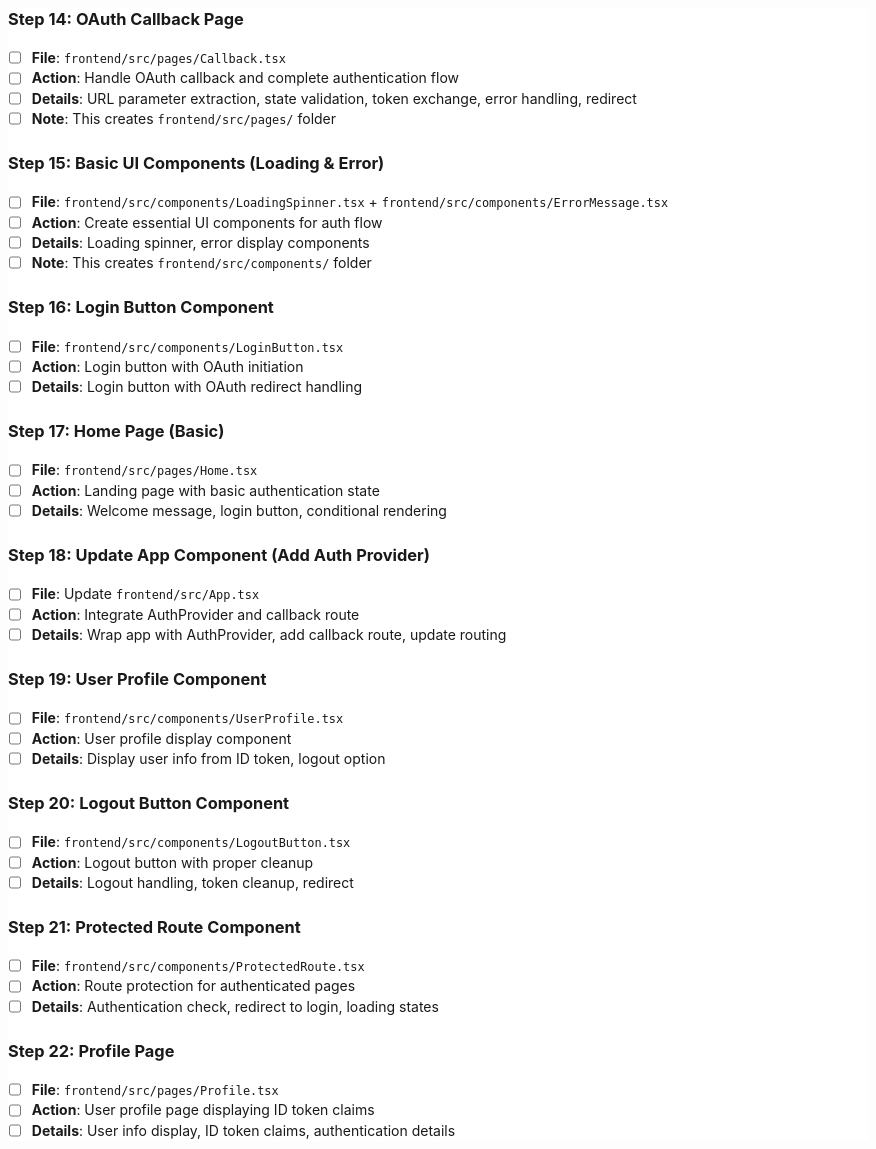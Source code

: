 ### Step 14: OAuth Callback Page
- [ ] **File**: `frontend/src/pages/Callback.tsx`
- [ ] **Action**: Handle OAuth callback and complete authentication flow
- [ ] **Details**: URL parameter extraction, state validation, token exchange, error handling, redirect
- [ ] **Note**: This creates `frontend/src/pages/` folder

### Step 15: Basic UI Components (Loading & Error)
- [ ] **File**: `frontend/src/components/LoadingSpinner.tsx` + `frontend/src/components/ErrorMessage.tsx`
- [ ] **Action**: Create essential UI components for auth flow
- [ ] **Details**: Loading spinner, error display components
- [ ] **Note**: This creates `frontend/src/components/` folder

### Step 16: Login Button Component
- [ ] **File**: `frontend/src/components/LoginButton.tsx`
- [ ] **Action**: Login button with OAuth initiation
- [ ] **Details**: Login button with OAuth redirect handling

### Step 17: Home Page (Basic)
- [ ] **File**: `frontend/src/pages/Home.tsx`
- [ ] **Action**: Landing page with basic authentication state
- [ ] **Details**: Welcome message, login button, conditional rendering

### Step 18: Update App Component (Add Auth Provider)
- [ ] **File**: Update `frontend/src/App.tsx`
- [ ] **Action**: Integrate AuthProvider and callback route
- [ ] **Details**: Wrap app with AuthProvider, add callback route, update routing

### Step 19: User Profile Component
- [ ] **File**: `frontend/src/components/UserProfile.tsx`
- [ ] **Action**: User profile display component
- [ ] **Details**: Display user info from ID token, logout option

### Step 20: Logout Button Component  
- [ ] **File**: `frontend/src/components/LogoutButton.tsx`
- [ ] **Action**: Logout button with proper cleanup
- [ ] **Details**: Logout handling, token cleanup, redirect

### Step 21: Protected Route Component
- [ ] **File**: `frontend/src/components/ProtectedRoute.tsx`
- [ ] **Action**: Route protection for authenticated pages
- [ ] **Details**: Authentication check, redirect to login, loading states

### Step 22: Profile Page
- [ ] **File**: `frontend/src/pages/Profile.tsx`
- [ ] **Action**: User profile page displaying ID token claims
- [ ] **Details**: User info display, ID token claims, authentication details
